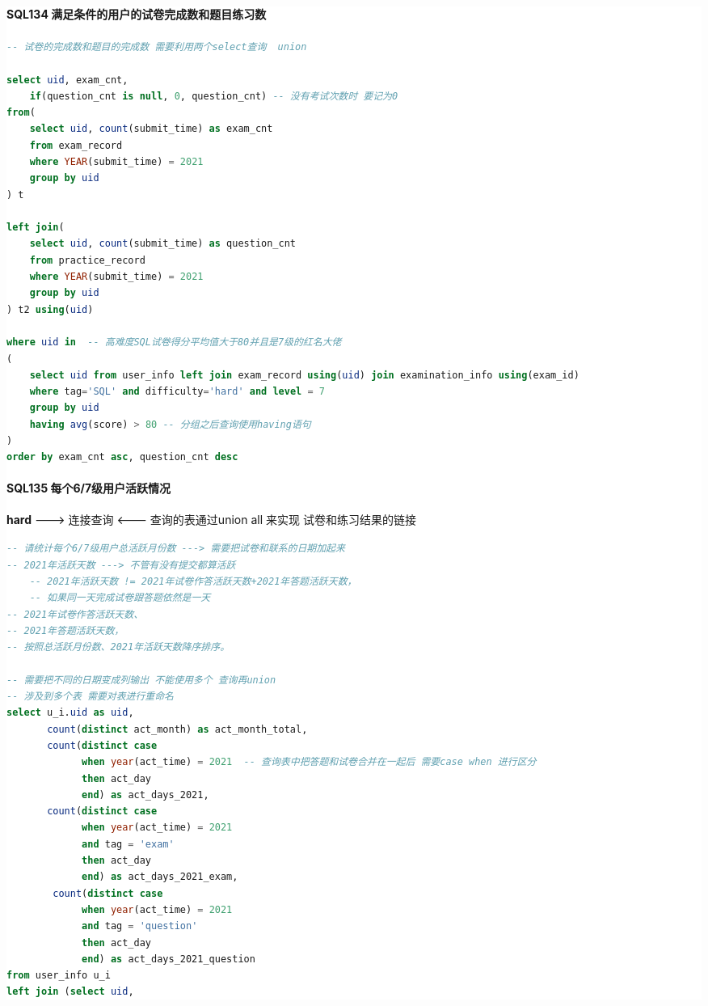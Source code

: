 #### SQL134 满足条件的用户的试卷完成数和题目练习数

```sql
-- 试卷的完成数和题目的完成数 需要利用两个select查询  union
 
select uid, exam_cnt,
    if(question_cnt is null, 0, question_cnt) -- 没有考试次数时 要记为0
from(
    select uid, count(submit_time) as exam_cnt
    from exam_record
    where YEAR(submit_time) = 2021
    group by uid
) t
 
left join(
    select uid, count(submit_time) as question_cnt
    from practice_record
    where YEAR(submit_time) = 2021
    group by uid
) t2 using(uid)

where uid in  -- 高难度SQL试卷得分平均值大于80并且是7级的红名大佬
(
    select uid from user_info left join exam_record using(uid) join examination_info using(exam_id)
    where tag='SQL' and difficulty='hard' and level = 7
    group by uid
    having avg(score) > 80 -- 分组之后查询使用having语句
)
order by exam_cnt asc, question_cnt desc

```

#### SQL135 每个6/7级用户活跃情况

**hard** ---> 连接查询 <--- 查询的表通过union all 来实现 试卷和练习结果的链接


```SQL
-- 请统计每个6/7级用户总活跃月份数 ---> 需要把试卷和联系的日期加起来
-- 2021年活跃天数 ---> 不管有没有提交都算活跃 
    -- 2021年活跃天数 != 2021年试卷作答活跃天数+2021年答题活跃天数，
    -- 如果同一天完成试卷跟答题依然是一天
-- 2021年试卷作答活跃天数、
-- 2021年答题活跃天数，
-- 按照总活跃月份数、2021年活跃天数降序排序。

-- 需要把不同的日期变成列输出 不能使用多个 查询再union
-- 涉及到多个表 需要对表进行重命名
select u_i.uid as uid,
       count(distinct act_month) as act_month_total,
       count(distinct case 
             when year(act_time) = 2021  -- 查询表中把答题和试卷合并在一起后 需要case when 进行区分
             then act_day 
             end) as act_days_2021,
       count(distinct case 
             when year(act_time) = 2021 
             and tag = 'exam' 
             then act_day 
             end) as act_days_2021_exam,
        count(distinct case
             when year(act_time) = 2021
             and tag = 'question'
             then act_day
             end) as act_days_2021_question
from user_info u_i
left join (select uid,
```